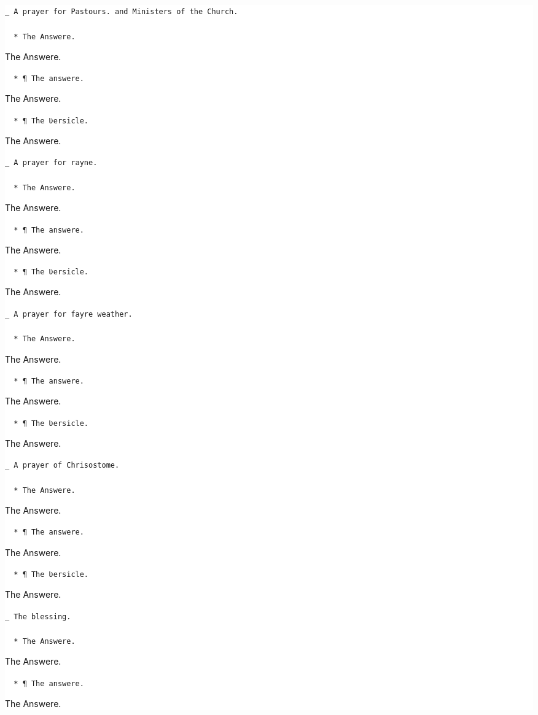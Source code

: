     _ A prayer for Pastours. and Ministers of the Church.

      * The Answere.

The Answere.

      * ¶ The answere.

The Answere.

      * ¶ The Ʋersicle.

The Answere.

    _ A prayer for rayne.

      * The Answere.

The Answere.

      * ¶ The answere.

The Answere.

      * ¶ The Ʋersicle.

The Answere.

    _ A prayer for fayre weather.

      * The Answere.

The Answere.

      * ¶ The answere.

The Answere.

      * ¶ The Ʋersicle.

The Answere.

    _ A prayer of Chrisostome.

      * The Answere.

The Answere.

      * ¶ The answere.

The Answere.

      * ¶ The Ʋersicle.

The Answere.

    _ The blessing.

      * The Answere.

The Answere.

      * ¶ The answere.

The Answere.
